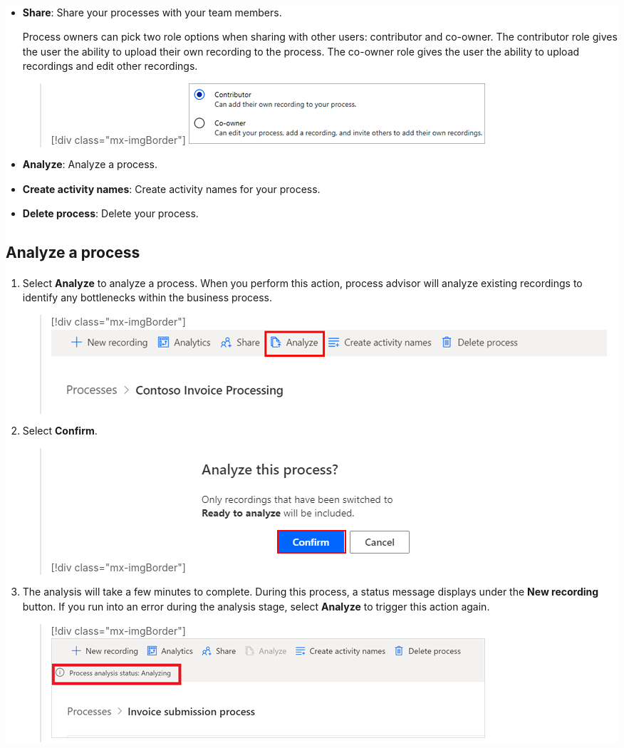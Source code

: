 - **Share**: Share your processes with your team members.

    Process owners can pick two role options when sharing with other users: contributor and co-owner. The contributor role gives the user the ability to upload their own recording to the process. The co-owner role gives the user the ability to upload recordings and edit other recordings.

    > [!div class="mx-imgBorder"]
    > ![Screenshot of role options.](media/task-mining-tutorial/roles.png "Role options")

- **Analyze**: Analyze a process.

- **Create activity names**: Create activity names for your process.
 
- **Delete process**: Delete your process.

## Analyze a process

1. Select **Analyze** to analyze a process. When you perform this action, process advisor will analyze existing recordings to identify any bottlenecks within the business process.

    > [!div class="mx-imgBorder"]
    > ![Screenshot of the analyze button.](media/task-mining-tutorial/analyzing-recs.png "Analyze button")

1. Select **Confirm**.

   > [!div class="mx-imgBorder"]
   > ![Screenshot of Analyze this process? screen.](media/task-mining-tutorial/confirm.png "Analyze this process? screen")

1. The analysis will take a few minutes to complete. During this process, a status message displays under the **New recording** button. If you run into an error during the analysis stage, select **Analyze** to trigger this action again.

    > [!div class="mx-imgBorder"]
    > ![Screenshot of the process analysis status screen.](media/task-mining-tutorial/analyzing.png "Process analysis status")
